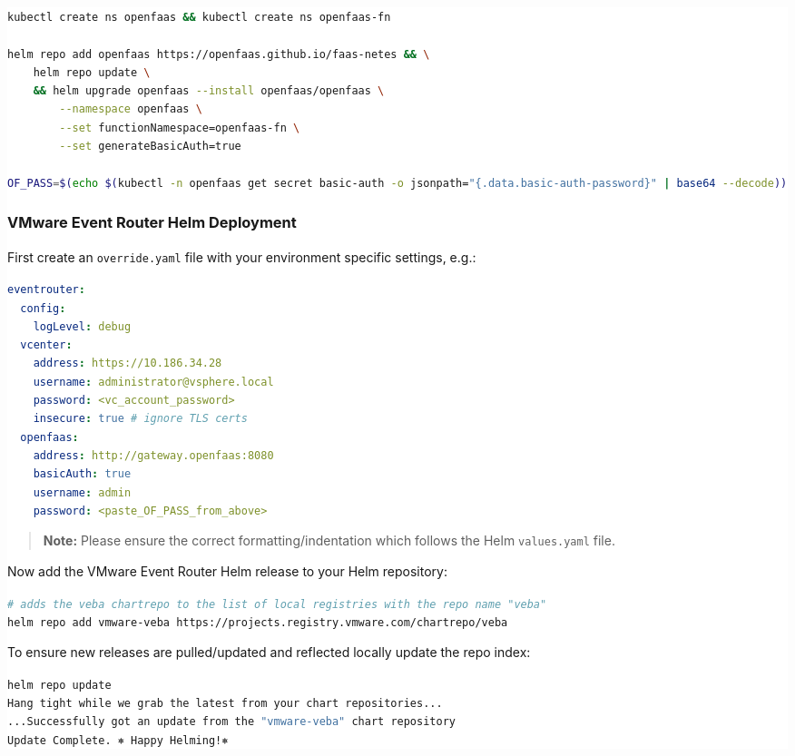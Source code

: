 ```bash
kubectl create ns openfaas && kubectl create ns openfaas-fn

helm repo add openfaas https://openfaas.github.io/faas-netes && \
    helm repo update \
    && helm upgrade openfaas --install openfaas/openfaas \
        --namespace openfaas \
        --set functionNamespace=openfaas-fn \
        --set generateBasicAuth=true

OF_PASS=$(echo $(kubectl -n openfaas get secret basic-auth -o jsonpath="{.data.basic-auth-password}" | base64 --decode))
```

### VMware Event Router Helm Deployment

First create an `override.yaml` file with your environment specific settings,
e.g.:

```yaml
eventrouter:
  config:
    logLevel: debug
  vcenter:
    address: https://10.186.34.28
    username: administrator@vsphere.local
    password: <vc_account_password>
    insecure: true # ignore TLS certs
  openfaas:
    address: http://gateway.openfaas:8080
    basicAuth: true
    username: admin
    password: <paste_OF_PASS_from_above>

```

> **Note:** Please ensure the correct formatting/indentation which follows the
> Helm `values.yaml` file.


Now add the VMware Event Router Helm release to your Helm repository:

```bash
# adds the veba chartrepo to the list of local registries with the repo name "veba"
helm repo add vmware-veba https://projects.registry.vmware.com/chartrepo/veba
```

To ensure new releases are pulled/updated and reflected locally update the repo index:

```bash
helm repo update
Hang tight while we grab the latest from your chart repositories...
...Successfully got an update from the "vmware-veba" chart repository
Update Complete. ⎈ Happy Helming!⎈

```
